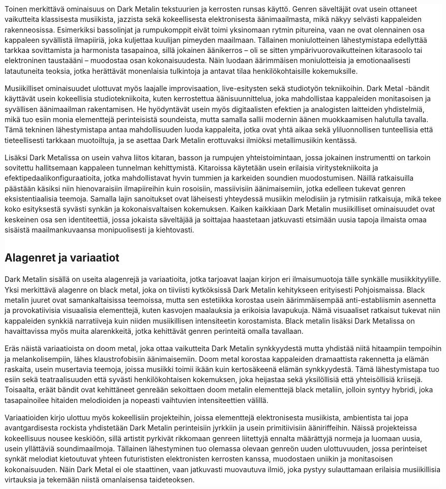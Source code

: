 Toinen merkittävä ominaisuus on Dark Metalin tekstuurien ja kerrosten runsas käyttö. Genren säveltäjät ovat usein ottaneet vaikutteita klassisesta musiikista, jazzista sekä kokeellisesta elektronisesta äänimaailmasta, mikä näkyy selvästi kappaleiden rakenneosissa. Esimerkiksi bassolinjat ja rumpukomppit eivät toimi yksinomaan rytmin pitureina, vaan ne ovat olennainen osa kappaleen syvällistä ilmapiiriä, joka kuljettaa kuulijan pimeyden maailmaan. Tällainen moniulotteinen lähestymistapa edellyttää tarkkaa sovittamista ja harmonista tasapainoa, sillä jokainen äänikerros – oli se sitten ympärivuorovaikutteinen kitarasoolo tai elektroninen taustaääni – muodostaa osan kokonaisuudesta. Näin luodaan äärimmäisen moniulotteisia ja emotionaalisesti latautuneita teoksia, jotka herättävät monenlaisia tulkintoja ja antavat tilaa henkilökohtaisille kokemuksille.

Musiikilliset ominaisuudet ulottuvat myös laajalle improvisaation, live-esitysten sekä studiotyön tekniikoihin. Dark Metal -bändit käyttävät usein kokeellisia studiotekniikoita, kuten kerrostettua äänisuunnittelua, joka mahdollistaa kappaleiden monitasoisen ja syvällisen äänimaailman rakentamisen. He hyödyntävät usein myös digitaalisten efektien ja analogisten laitteiden yhdistelmiä, mikä tuo esiin monia elementtejä perinteisistä soundeista, mutta samalla sallii modernin äänen muokkaamisen halutulla tavalla. Tämä tekninen lähestymistapa antaa mahdollisuuden luoda kappaleita, jotka ovat yhtä aikaa sekä yliluonnollisen tunteellisia että tieteellisesti tarkkaan muotoiltuja, ja se asettaa Dark Metalin erottuvaksi ilmiöksi metallimusiikin kentässä.

Lisäksi Dark Metalissa on usein vahva liitos kitaran, basson ja rumpujen yhteistoimintaan, jossa jokainen instrumentti on tarkoin sovitettu hallitsemaan kappaleen tunnelman kehittymistä. Kitaroissa käytetään usein erilaisia viritystekniikoita ja efektipedaalikonfiguraatioita, jotka mahdollistavat hyvin tummien ja karkeiden soundien muodostumisen. Näillä ratkaisuilla päästään käsiksi niin hienovaraisiin ilmapiireihin kuin rosoisiin, massiivisiin äänimaisemiin, jotka edelleen tukevat genren eksistentiaalisia teemoja. Samalla lajin sanoitukset ovat läheisesti yhteydessä musiikin melodisiin ja rytmisiin ratkaisuja, mikä tekee koko esityksestä syvästi synkän ja kokonaisvaltaisen kokemuksen. Kaiken kaikkiaan Dark Metalin musiikilliset ominaisuudet ovat keskeinen osa sen identiteettiä, jossa jokaista säveltäjää ja soittajaa haastetaan jatkuvasti etsimään uusia tapoja ilmaista omaa sisäistä maailmankuvaansa monipuolisesti ja kiehtovasti.


## Alagenret ja variaatiot

Dark Metalin sisällä on useita alagenrejä ja variaatioita, jotka tarjoavat laajan kirjon eri ilmaisumuotoja tälle synkälle musiikkityylille. Yksi merkittävä alagenre on black metal, joka on tiiviisti kytköksissä Dark Metalin kehitykseen erityisesti Pohjoismaissa. Black metalin juuret ovat samankaltaisissa teemoissa, mutta sen estetiikka korostaa usein äärimmäisempää anti-establiismin asennetta ja provokatiivisia visuaalisia elementtejä, kuten kasvojen maalauksia ja erikoisia lavapukuja. Nämä visuaaliset ratkaisut tukevat niin kappaleiden synkkiä narratiiveja kuin niiden musiikillisen intensiteetin korostamista. Black metalin lisäksi Dark Metalissa on havaittavissa myös muita alarenkkeitä, jotka kehittävät genren perinteitä omalla tavallaan.

Eräs näistä variaatioista on doom metal, joka ottaa vaikutteita Dark Metalin synkkyydestä mutta yhdistää niitä hitaampiin tempoihin ja melankolisempiin, lähes klaustrofobisiin äänimaisemiin. Doom metal korostaa kappaleiden dramaattista rakennetta ja elämän raskaita, usein musertavia teemoja, joissa musiikki toimii ikään kuin kertosäkeenä elämän synkkyydestä. Tämä lähestymistapa tuo esiin sekä teatraalisuuden että syvästi henkilökohtaisen kokemuksen, joka heijastaa sekä yksilöllisiä että yhteisöllisiä kriisejä. Toisaalta, eräät bändit ovat kehittäneet genreään sekoittaen doom metalin elementtejä black metaliin, jolloin syntyy hybridi, joka tasapainoilee hitaiden melodioiden ja nopeasti vaihtuvien intensiteettien välillä.

Variaatioiden kirjo ulottuu myös kokeellisiin projekteihin, joissa elementtejä elektronisesta musiikista, ambientista tai jopa avantgardisesta rockista yhdistetään Dark Metalin perinteisiin jyrkkiin ja usein primitiivisiin ääniriffeihin. Näissä projekteissa kokeellisuus nousee keskiöön, sillä artistit pyrkivät rikkomaan genreen liitettyjä ennalta määrättyjä normeja ja luomaan uusia, usein yllättäviä soundimaailmoja. Tällainen lähestyminen tuo olemassa olevaan genreön uuden ulottuvuuden, jossa perinteiset synkät melodiat kietoutuvat yhteen futurististen elektronisten kerrosten kanssa, muodostaen uniikin ja monitasoisen kokonaisuuden. Näin Dark Metal ei ole staattinen, vaan jatkuvasti muovautuva ilmiö, joka pystyy sulauttamaan erilaisia musiikillisia virtauksia ja tekemään niistä omanlaisensa taideteoksen.
